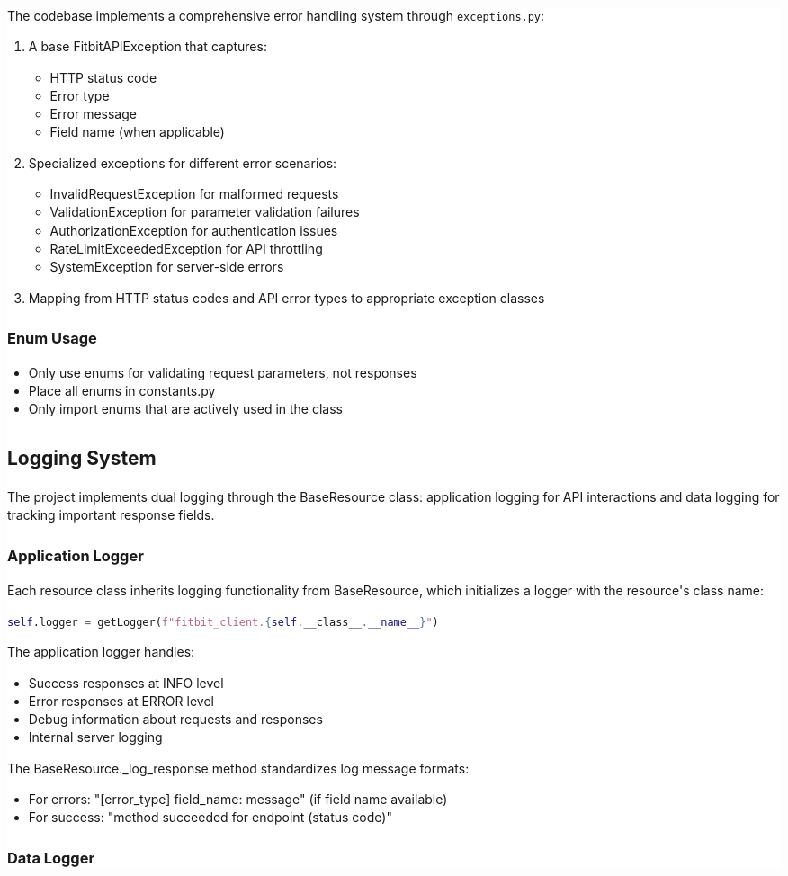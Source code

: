 The codebase implements a comprehensive error handling system through
[`exceptions.py`](fitbit_client/exceptions.py):

1. A base FitbitAPIException that captures:

   - HTTP status code
   - Error type
   - Error message
   - Field name (when applicable)

2. Specialized exceptions for different error scenarios:

   - InvalidRequestException for malformed requests
   - ValidationException for parameter validation failures
   - AuthorizationException for authentication issues
   - RateLimitExceededException for API throttling
   - SystemException for server-side errors

3. Mapping from HTTP status codes and API error types to appropriate exception
   classes

### Enum Usage

- Only use enums for validating request parameters, not responses
- Place all enums in constants.py
- Only import enums that are actively used in the class

## Logging System

The project implements dual logging through the BaseResource class: application
logging for API interactions and data logging for tracking important response
fields.

### Application Logger

Each resource class inherits logging functionality from BaseResource, which
initializes a logger with the resource's class name:

```python
self.logger = getLogger(f"fitbit_client.{self.__class__.__name__}")
```

The application logger handles:

- Success responses at INFO level
- Error responses at ERROR level
- Debug information about requests and responses
- Internal server logging

The BaseResource.\_log_response method standardizes log message formats:

- For errors: "[error_type] field_name: message" (if field name available)
- For success: "method succeeded for endpoint (status code)"

### Data Logger
